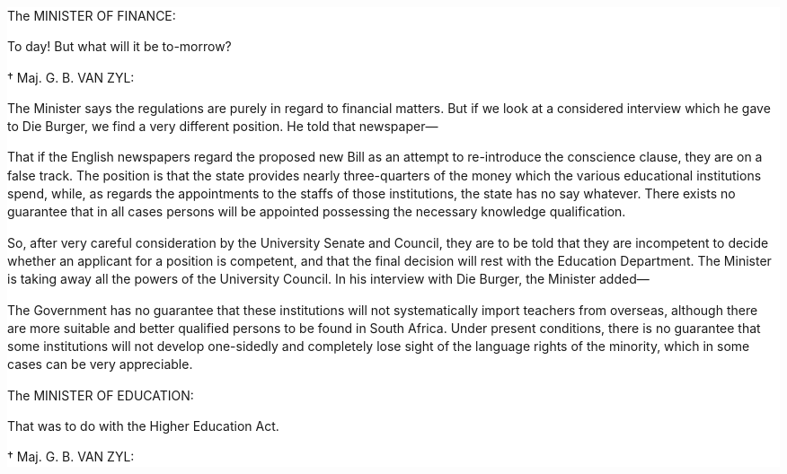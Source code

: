 </speech>

<speech by="#minister_of_finance">

<from>The <person refersTo="hansard_za">MINISTER OF FINANCE</person>:</from>

<p>To day! But what will it be to-morrow?</p>

</speech>

<speech by="#van_zyl">

<from>&#x2020; Maj. <person refersTo="hansard_za">G. B. VAN ZYL</person>:</from>

<p>The Minister says the regulations are purely in regard to financial matters. But if we look at a considered interview which he gave to Die Burger, we find a very different position. He told that newspaper&#x2014;</p>

<block name="quote">That if the English newspapers regard the proposed new Bill as an attempt to re-introduce the conscience clause, they are on a false track. The position is that the state provides nearly three-quarters of the money which the various educational institutions spend, while, as regards the appointments to the staffs of those institutions, the state has no say whatever. There exists no guarantee that in all cases persons will be appointed possessing the necessary knowledge qualification.</block>

<p>So, after very careful consideration by the University Senate and Council, they are to be told that they are incompetent to decide whether an applicant for a position is competent, and that the final decision will rest with the Education Department. The Minister is taking away all the powers of the University Council. In his interview with Die Burger, the Minister added&#x2014;</p>

<block name="quote">The Government has no guarantee that these institutions will not systematically import teachers from overseas, although there are more suitable and better qualified persons to be found in South Africa. Under present conditions, there is no guarantee that some institutions will not develop one-sidedly and completely lose sight of the language rights of the minority, which in some cases can be very appreciable.</block>

</speech>

<speech by="#minister_of_education">

<from>The <person refersTo="hansard_za">MINISTER OF EDUCATION</person>:</from>

<p>That was to do with the Higher Education Act.</p>

</speech>

<speech by="#van_zyl">

<from>&#x2020; Maj. <person refersTo="hansard_za">G. B. VAN ZYL</person>:</from>
